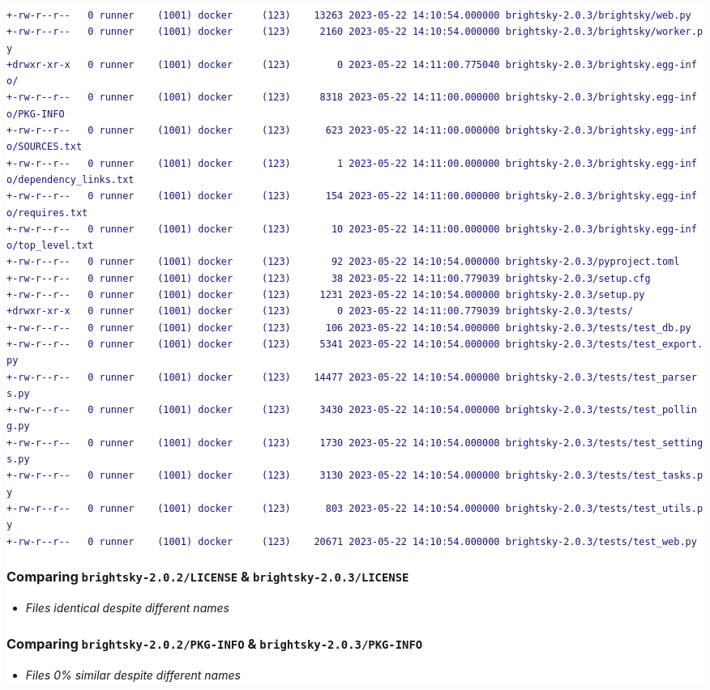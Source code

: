 ```diff
+-rw-r--r--   0 runner    (1001) docker     (123)    13263 2023-05-22 14:10:54.000000 brightsky-2.0.3/brightsky/web.py
+-rw-r--r--   0 runner    (1001) docker     (123)     2160 2023-05-22 14:10:54.000000 brightsky-2.0.3/brightsky/worker.py
+drwxr-xr-x   0 runner    (1001) docker     (123)        0 2023-05-22 14:11:00.775040 brightsky-2.0.3/brightsky.egg-info/
+-rw-r--r--   0 runner    (1001) docker     (123)     8318 2023-05-22 14:11:00.000000 brightsky-2.0.3/brightsky.egg-info/PKG-INFO
+-rw-r--r--   0 runner    (1001) docker     (123)      623 2023-05-22 14:11:00.000000 brightsky-2.0.3/brightsky.egg-info/SOURCES.txt
+-rw-r--r--   0 runner    (1001) docker     (123)        1 2023-05-22 14:11:00.000000 brightsky-2.0.3/brightsky.egg-info/dependency_links.txt
+-rw-r--r--   0 runner    (1001) docker     (123)      154 2023-05-22 14:11:00.000000 brightsky-2.0.3/brightsky.egg-info/requires.txt
+-rw-r--r--   0 runner    (1001) docker     (123)       10 2023-05-22 14:11:00.000000 brightsky-2.0.3/brightsky.egg-info/top_level.txt
+-rw-r--r--   0 runner    (1001) docker     (123)       92 2023-05-22 14:10:54.000000 brightsky-2.0.3/pyproject.toml
+-rw-r--r--   0 runner    (1001) docker     (123)       38 2023-05-22 14:11:00.779039 brightsky-2.0.3/setup.cfg
+-rw-r--r--   0 runner    (1001) docker     (123)     1231 2023-05-22 14:10:54.000000 brightsky-2.0.3/setup.py
+drwxr-xr-x   0 runner    (1001) docker     (123)        0 2023-05-22 14:11:00.779039 brightsky-2.0.3/tests/
+-rw-r--r--   0 runner    (1001) docker     (123)      106 2023-05-22 14:10:54.000000 brightsky-2.0.3/tests/test_db.py
+-rw-r--r--   0 runner    (1001) docker     (123)     5341 2023-05-22 14:10:54.000000 brightsky-2.0.3/tests/test_export.py
+-rw-r--r--   0 runner    (1001) docker     (123)    14477 2023-05-22 14:10:54.000000 brightsky-2.0.3/tests/test_parsers.py
+-rw-r--r--   0 runner    (1001) docker     (123)     3430 2023-05-22 14:10:54.000000 brightsky-2.0.3/tests/test_polling.py
+-rw-r--r--   0 runner    (1001) docker     (123)     1730 2023-05-22 14:10:54.000000 brightsky-2.0.3/tests/test_settings.py
+-rw-r--r--   0 runner    (1001) docker     (123)     3130 2023-05-22 14:10:54.000000 brightsky-2.0.3/tests/test_tasks.py
+-rw-r--r--   0 runner    (1001) docker     (123)      803 2023-05-22 14:10:54.000000 brightsky-2.0.3/tests/test_utils.py
+-rw-r--r--   0 runner    (1001) docker     (123)    20671 2023-05-22 14:10:54.000000 brightsky-2.0.3/tests/test_web.py
```

### Comparing `brightsky-2.0.2/LICENSE` & `brightsky-2.0.3/LICENSE`

 * *Files identical despite different names*

### Comparing `brightsky-2.0.2/PKG-INFO` & `brightsky-2.0.3/PKG-INFO`

 * *Files 0% similar despite different names*
